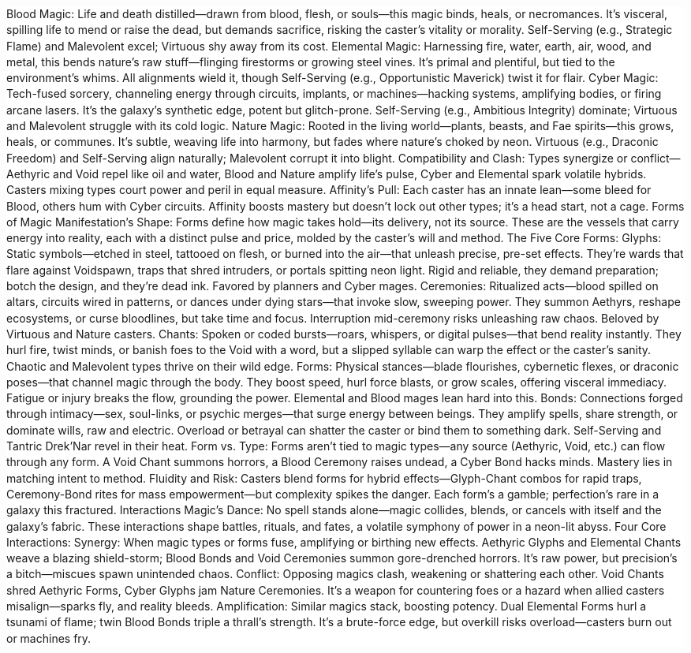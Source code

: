 Blood Magic: Life and death distilled—drawn from blood, flesh, or souls—this magic binds, heals, or necromances. It’s visceral, spilling life to mend or raise the dead, but demands sacrifice, risking the caster’s vitality or morality. Self-Serving (e.g., Strategic Flame) and Malevolent excel; Virtuous shy away from its cost.
Elemental Magic: Harnessing fire, water, earth, air, wood, and metal, this bends nature’s raw stuff—flinging firestorms or growing steel vines. It’s primal and plentiful, but tied to the environment’s whims. All alignments wield it, though Self-Serving (e.g., Opportunistic Maverick) twist it for flair.
Cyber Magic: Tech-fused sorcery, channeling energy through circuits, implants, or machines—hacking systems, amplifying bodies, or firing arcane lasers. It’s the galaxy’s synthetic edge, potent but glitch-prone. Self-Serving (e.g., Ambitious Integrity) dominate; Virtuous and Malevolent struggle with its cold logic.
Nature Magic: Rooted in the living world—plants, beasts, and Fae spirits—this grows, heals, or communes. It’s subtle, weaving life into harmony, but fades where nature’s choked by neon. Virtuous (e.g., Draconic Freedom) and Self-Serving align naturally; Malevolent corrupt it into blight.
Compatibility and Clash: Types synergize or conflict—Aethyric and Void repel like oil and water, Blood and Nature amplify life’s pulse, Cyber and Elemental spark volatile hybrids. Casters mixing types court power and peril in equal measure.
Affinity’s Pull: Each caster has an innate lean—some bleed for Blood, others hum with Cyber circuits. Affinity boosts mastery but doesn’t lock out other types; it’s a head start, not a cage.
Forms of Magic
Manifestation’s Shape: Forms define how magic takes hold—its delivery, not its source. These are the vessels that carry energy into reality, each with a distinct pulse and price, molded by the caster’s will and method.
The Five Core Forms:
Glyphs: Static symbols—etched in steel, tattooed on flesh, or burned into the air—that unleash precise, pre-set effects. They’re wards that flare against Voidspawn, traps that shred intruders, or portals spitting neon light. Rigid and reliable, they demand preparation; botch the design, and they’re dead ink. Favored by planners and Cyber mages.
Ceremonies: Ritualized acts—blood spilled on altars, circuits wired in patterns, or dances under dying stars—that invoke slow, sweeping power. They summon Aethyrs, reshape ecosystems, or curse bloodlines, but take time and focus. Interruption mid-ceremony risks unleashing raw chaos. Beloved by Virtuous and Nature casters.
Chants: Spoken or coded bursts—roars, whispers, or digital pulses—that bend reality instantly. They hurl fire, twist minds, or banish foes to the Void with a word, but a slipped syllable can warp the effect or the caster’s sanity. Chaotic and Malevolent types thrive on their wild edge.
Forms: Physical stances—blade flourishes, cybernetic flexes, or draconic poses—that channel magic through the body. They boost speed, hurl force blasts, or grow scales, offering visceral immediacy. Fatigue or injury breaks the flow, grounding the power. Elemental and Blood mages lean hard into this.
Bonds: Connections forged through intimacy—sex, soul-links, or psychic merges—that surge energy between beings. They amplify spells, share strength, or dominate wills, raw and electric. Overload or betrayal can shatter the caster or bind them to something dark. Self-Serving and Tantric Drek’Nar revel in their heat.
Form vs. Type: Forms aren’t tied to magic types—any source (Aethyric, Void, etc.) can flow through any form. A Void Chant summons horrors, a Blood Ceremony raises undead, a Cyber Bond hacks minds. Mastery lies in matching intent to method.
Fluidity and Risk: Casters blend forms for hybrid effects—Glyph-Chant combos for rapid traps, Ceremony-Bond rites for mass empowerment—but complexity spikes the danger. Each form’s a gamble; perfection’s rare in a galaxy this fractured.
Interactions
Magic’s Dance: No spell stands alone—magic collides, blends, or cancels with itself and the galaxy’s fabric. These interactions shape battles, rituals, and fates, a volatile symphony of power in a neon-lit abyss.
Four Core Interactions:
Synergy: When magic types or forms fuse, amplifying or birthing new effects. Aethyric Glyphs and Elemental Chants weave a blazing shield-storm; Blood Bonds and Void Ceremonies summon gore-drenched horrors. It’s raw power, but precision’s a bitch—miscues spawn unintended chaos.
Conflict: Opposing magics clash, weakening or shattering each other. Void Chants shred Aethyric Forms, Cyber Glyphs jam Nature Ceremonies. It’s a weapon for countering foes or a hazard when allied casters misalign—sparks fly, and reality bleeds.
Amplification: Similar magics stack, boosting potency. Dual Elemental Forms hurl a tsunami of flame; twin Blood Bonds triple a thrall’s strength. It’s a brute-force edge, but overkill risks overload—casters burn out or machines fry.